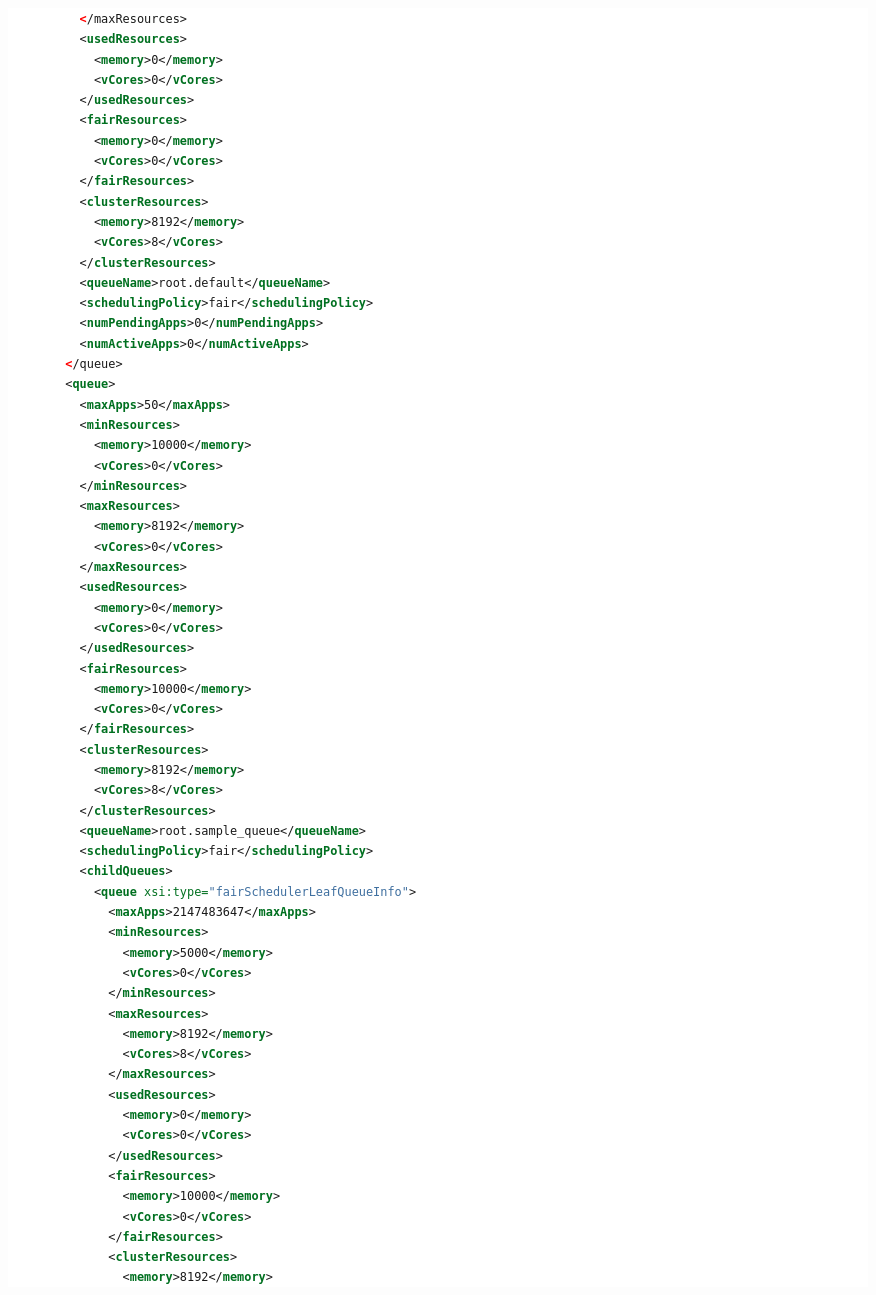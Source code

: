 ```xml
          </maxResources>
          <usedResources>
            <memory>0</memory>
            <vCores>0</vCores>
          </usedResources>
          <fairResources>
            <memory>0</memory>
            <vCores>0</vCores>
          </fairResources>
          <clusterResources>
            <memory>8192</memory>
            <vCores>8</vCores>
          </clusterResources>
          <queueName>root.default</queueName>
          <schedulingPolicy>fair</schedulingPolicy>
          <numPendingApps>0</numPendingApps>
          <numActiveApps>0</numActiveApps>
        </queue>
        <queue>
          <maxApps>50</maxApps>
          <minResources>
            <memory>10000</memory>
            <vCores>0</vCores>
          </minResources>
          <maxResources>
            <memory>8192</memory>
            <vCores>0</vCores>
          </maxResources>
          <usedResources>
            <memory>0</memory>
            <vCores>0</vCores>
          </usedResources>
          <fairResources>
            <memory>10000</memory>
            <vCores>0</vCores>
          </fairResources>
          <clusterResources>
            <memory>8192</memory>
            <vCores>8</vCores>
          </clusterResources>
          <queueName>root.sample_queue</queueName>
          <schedulingPolicy>fair</schedulingPolicy>
          <childQueues>
            <queue xsi:type="fairSchedulerLeafQueueInfo">
              <maxApps>2147483647</maxApps>
              <minResources>
                <memory>5000</memory>
                <vCores>0</vCores>
              </minResources>
              <maxResources>
                <memory>8192</memory>
                <vCores>8</vCores>
              </maxResources>
              <usedResources>
                <memory>0</memory>
                <vCores>0</vCores>
              </usedResources>
              <fairResources>
                <memory>10000</memory>
                <vCores>0</vCores>
              </fairResources>
              <clusterResources>
                <memory>8192</memory>
```